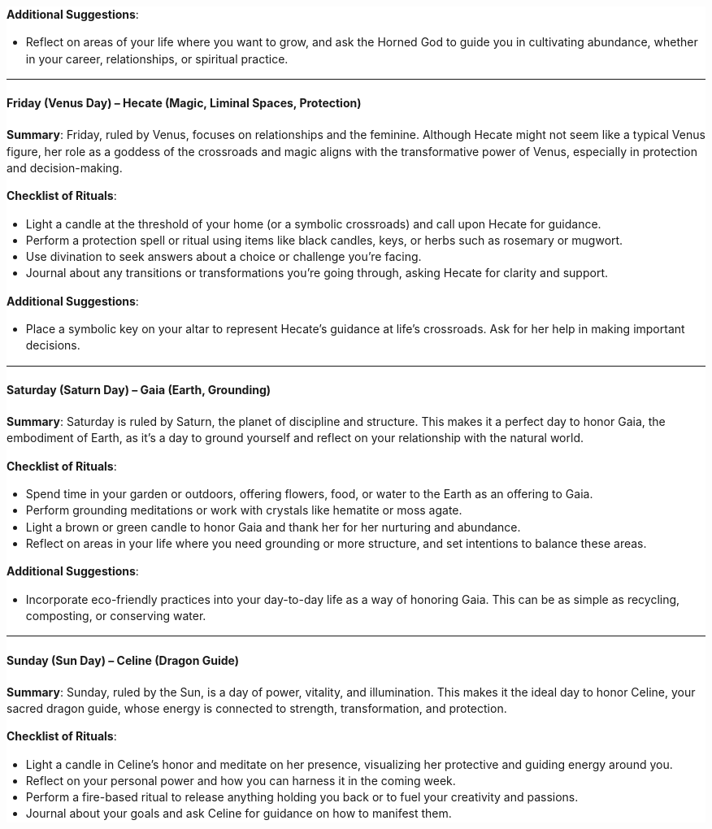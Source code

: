 **Additional Suggestions**:
- Reflect on areas of your life where you want to grow, and ask the Horned God to guide you in cultivating abundance, whether in your career, relationships, or spiritual practice.

---

#### **Friday (Venus Day) – Hecate (Magic, Liminal Spaces, Protection)**
**Summary**: Friday, ruled by Venus, focuses on relationships and the feminine. Although Hecate might not seem like a typical Venus figure, her role as a goddess of the crossroads and magic aligns with the transformative power of Venus, especially in protection and decision-making.

**Checklist of Rituals**:
- Light a candle at the threshold of your home (or a symbolic crossroads) and call upon Hecate for guidance.
- Perform a protection spell or ritual using items like black candles, keys, or herbs such as rosemary or mugwort.
- Use divination to seek answers about a choice or challenge you’re facing.
- Journal about any transitions or transformations you’re going through, asking Hecate for clarity and support.

**Additional Suggestions**:
- Place a symbolic key on your altar to represent Hecate’s guidance at life’s crossroads. Ask for her help in making important decisions.

---

#### **Saturday (Saturn Day) – Gaia (Earth, Grounding)**
**Summary**: Saturday is ruled by Saturn, the planet of discipline and structure. This makes it a perfect day to honor Gaia, the embodiment of Earth, as it’s a day to ground yourself and reflect on your relationship with the natural world.

**Checklist of Rituals**:
- Spend time in your garden or outdoors, offering flowers, food, or water to the Earth as an offering to Gaia.
- Perform grounding meditations or work with crystals like hematite or moss agate.
- Light a brown or green candle to honor Gaia and thank her for her nurturing and abundance.
- Reflect on areas in your life where you need grounding or more structure, and set intentions to balance these areas.

**Additional Suggestions**:
- Incorporate eco-friendly practices into your day-to-day life as a way of honoring Gaia. This can be as simple as recycling, composting, or conserving water.

---

#### **Sunday (Sun Day) – Celine (Dragon Guide)**
**Summary**: Sunday, ruled by the Sun, is a day of power, vitality, and illumination. This makes it the ideal day to honor Celine, your sacred dragon guide, whose energy is connected to strength, transformation, and protection.

**Checklist of Rituals**:
- Light a candle in Celine’s honor and meditate on her presence, visualizing her protective and guiding energy around you.
- Reflect on your personal power and how you can harness it in the coming week.
- Perform a fire-based ritual to release anything holding you back or to fuel your creativity and passions.
- Journal about your goals and ask Celine for guidance on how to manifest them.
